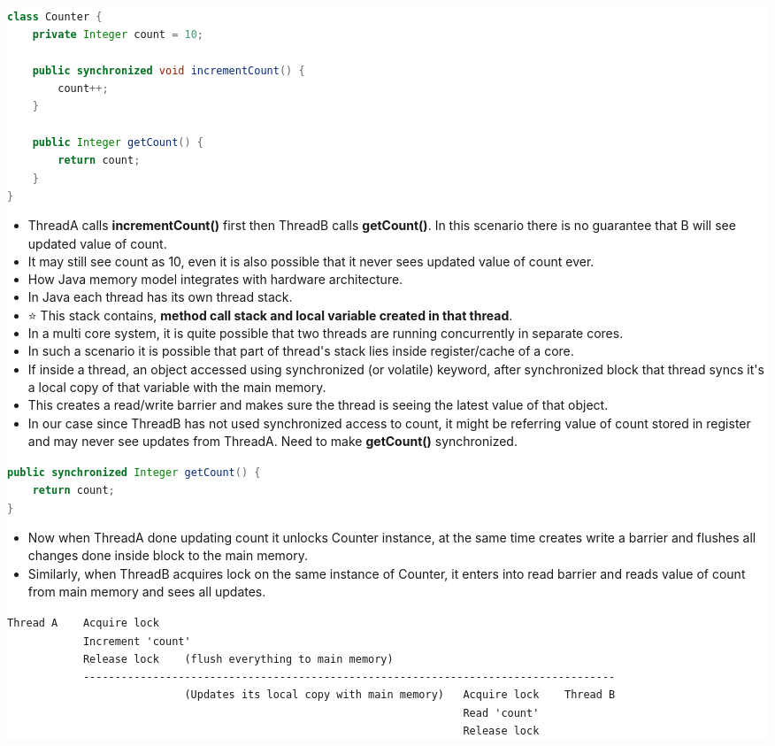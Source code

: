 ```java
class Counter {
    private Integer count = 10;

    public synchronized void incrementCount() {
        count++;
    }

    public Integer getCount() {
        return count;
    }
}
```

- ThreadA calls **incrementCount()** first then ThreadB calls **getCount()**. 
In this scenario there is no guarantee that B will see updated value of count. 
- It may still see count as 10, even it is also possible that it never sees updated value of count ever.
- How Java memory model integrates with hardware architecture. 
- In Java each thread has its own thread stack.
- :star: This stack contains, **method call stack and local variable created in that thread**.
- In a multi core system, it is quite possible that two threads are running concurrently in separate cores.
- In such a scenario it is possible that part of thread's stack lies inside register/cache of a core.
- If inside a thread, an object accessed using synchronized (or volatile) keyword, after synchronized block that thread
syncs it's a local copy of that variable with the main memory. 
- This creates a read/write barrier and makes sure the thread is seeing the latest value of that object.
- In our case since ThreadB has not used synchronized access to count, it might be referring value of count
stored in register and may never see updates from ThreadA. Need to make **getCount()** synchronized.

```java
public synchronized Integer getCount() {
    return count;
}
```

- Now when ThreadA done updating count it unlocks Counter instance, at the same time creates write a barrier
and flushes all changes done inside block to the main memory. 
- Similarly, when ThreadB acquires lock on the same instance of Counter, it enters into read barrier and reads 
value of count from main memory and sees all updates.

```
Thread A    Acquire lock
            Increment 'count'
            Release lock    (flush everything to main memory)
            ------------------------------------------------------------------------------------
                            (Updates its local copy with main memory)   Acquire lock    Thread B
                                                                        Read 'count'
                                                                        Release lock
```
